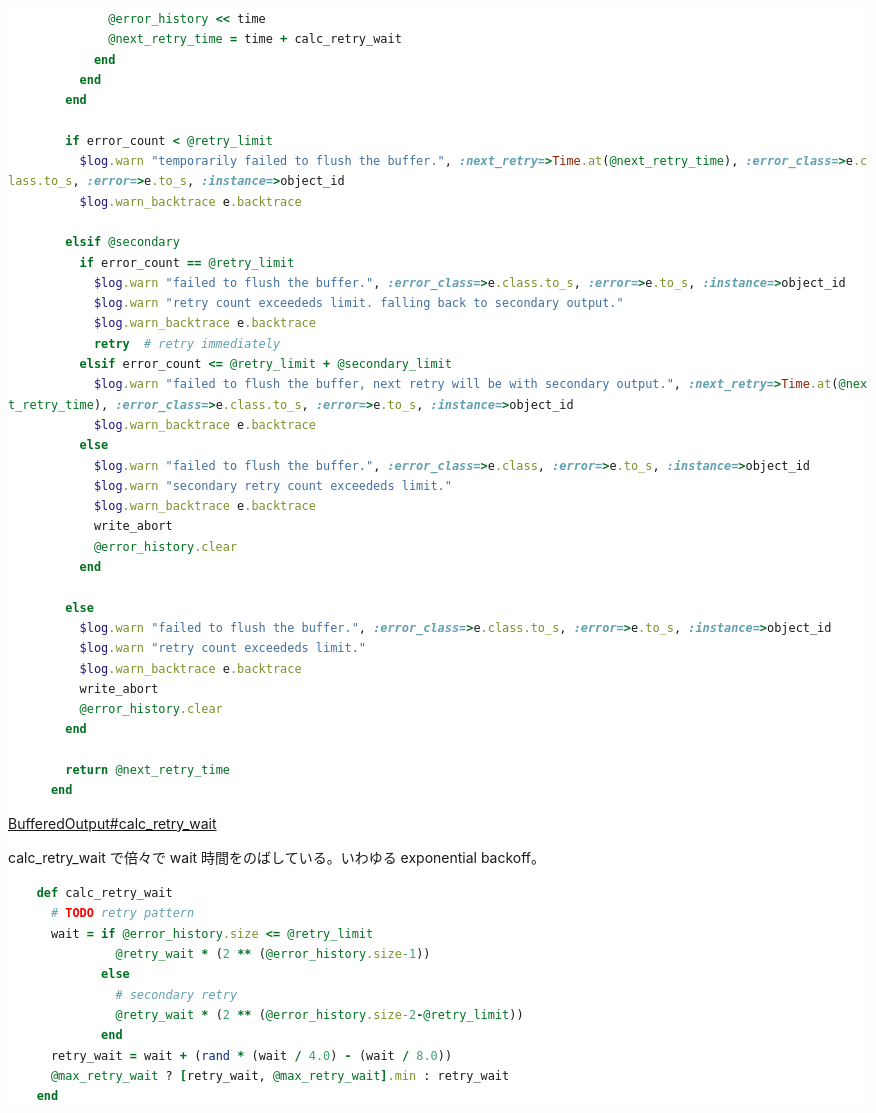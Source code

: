 ```ruby
              @error_history << time
              @next_retry_time = time + calc_retry_wait
            end
          end
        end

        if error_count < @retry_limit
          $log.warn "temporarily failed to flush the buffer.", :next_retry=>Time.at(@next_retry_time), :error_class=>e.class.to_s, :error=>e.to_s, :instance=>object_id
          $log.warn_backtrace e.backtrace

        elsif @secondary
          if error_count == @retry_limit
            $log.warn "failed to flush the buffer.", :error_class=>e.class.to_s, :error=>e.to_s, :instance=>object_id
            $log.warn "retry count exceededs limit. falling back to secondary output."
            $log.warn_backtrace e.backtrace
            retry  # retry immediately
          elsif error_count <= @retry_limit + @secondary_limit
            $log.warn "failed to flush the buffer, next retry will be with secondary output.", :next_retry=>Time.at(@next_retry_time), :error_class=>e.class.to_s, :error=>e.to_s, :instance=>object_id
            $log.warn_backtrace e.backtrace
          else
            $log.warn "failed to flush the buffer.", :error_class=>e.class, :error=>e.to_s, :instance=>object_id
            $log.warn "secondary retry count exceededs limit."
            $log.warn_backtrace e.backtrace
            write_abort
            @error_history.clear
          end

        else
          $log.warn "failed to flush the buffer.", :error_class=>e.class.to_s, :error=>e.to_s, :instance=>object_id
          $log.warn "retry count exceededs limit."
          $log.warn_backtrace e.backtrace
          write_abort
          @error_history.clear
        end

        return @next_retry_time
      end
```

[BufferedOutput#calc_retry_wait](https://github.com/fluent/fluentd/blob/9fea4bd69420daf86411937addc6000dfcc6043b/lib/fluent/output.rb#L389-L399)

calc_retry_wait で倍々で wait 時間をのばしている。いわゆる exponential backoff。

```ruby
    def calc_retry_wait
      # TODO retry pattern
      wait = if @error_history.size <= @retry_limit
               @retry_wait * (2 ** (@error_history.size-1))
             else
               # secondary retry
               @retry_wait * (2 ** (@error_history.size-2-@retry_limit))
             end
      retry_wait = wait + (rand * (wait / 4.0) - (wait / 8.0))
      @max_retry_wait ? [retry_wait, @max_retry_wait].min : retry_wait
    end
```
